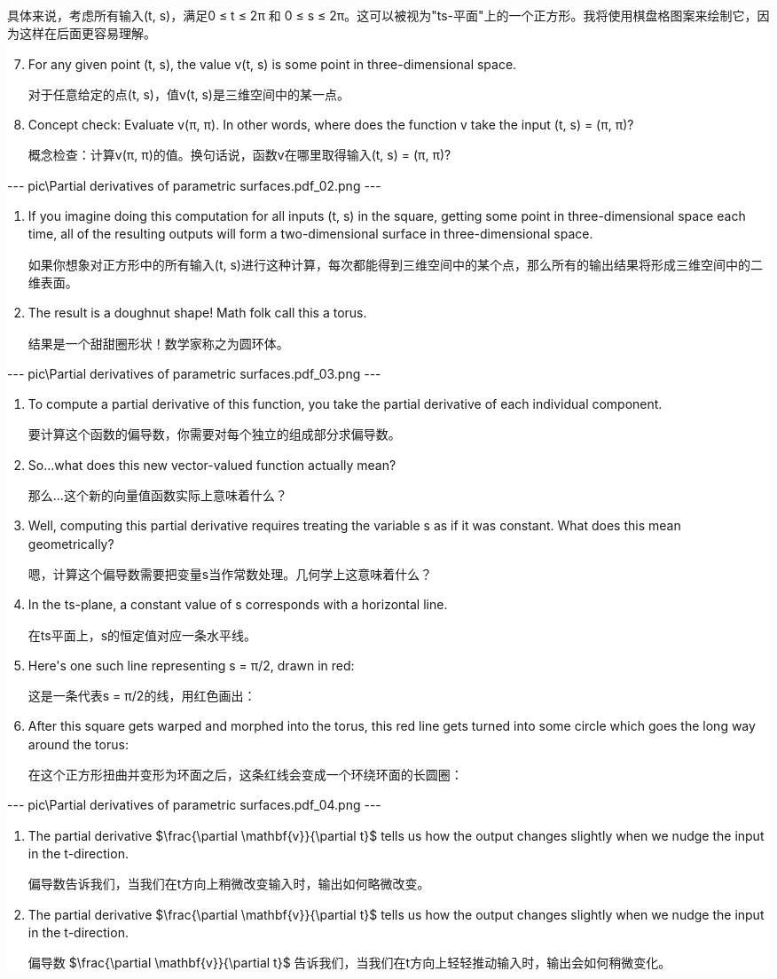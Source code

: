    具体来说，考虑所有输入(t, s)，满足0 ≤ t ≤ 2π 和 0 ≤ s ≤ 2π。这可以被视为"ts-平面"上的一个正方形。我将使用棋盘格图案来绘制它，因为这样在后面更容易理解。

7. For any given point (t, s), the value v(t, s) is some point in three-dimensional space.

   对于任意给定的点(t, s)，值v(t, s)是三维空间中的某一点。

8. Concept check: Evaluate v(π, π). In other words, where does the function v take the input (t, s) = (π, π)?

   概念检查：计算v(π, π)的值。换句话说，函数v在哪里取得输入(t, s) = (π, π)?


--- pic\Partial derivatives of parametric surfaces.pdf_02.png ---

1. If you imagine doing this computation for all inputs (t, s) in the square, getting some point in three-dimensional space each time, all of the resulting outputs will form a two-dimensional surface in three-dimensional space.

   如果你想象对正方形中的所有输入(t, s)进行这种计算，每次都能得到三维空间中的某个点，那么所有的输出结果将形成三维空间中的二维表面。

2. The result is a doughnut shape! Math folk call this a torus.

   结果是一个甜甜圈形状！数学家称之为圆环体。

--- pic\Partial derivatives of parametric surfaces.pdf_03.png ---

1. To compute a partial derivative of this function, you take the partial derivative of each individual component.

   要计算这个函数的偏导数，你需要对每个独立的组成部分求偏导数。

2. So...what does this new vector-valued function actually mean?

   那么...这个新的向量值函数实际上意味着什么？

3. Well, computing this partial derivative requires treating the variable s as if it was constant. What does this mean geometrically?

   嗯，计算这个偏导数需要把变量s当作常数处理。几何学上这意味着什么？

4. In the ts-plane, a constant value of s corresponds with a horizontal line. 
   
   在ts平面上，s的恒定值对应一条水平线。 

5. Here's one such line representing s = π/2, drawn in red:

   这是一条代表s = π/2的线，用红色画出：

6. After this square gets warped and morphed into the torus, this red line gets turned into some circle which goes the long way around the torus:

   在这个正方形扭曲并变形为环面之后，这条红线会变成一个环绕环面的长圆圈：

--- pic\Partial derivatives of parametric surfaces.pdf_04.png ---

1. The partial derivative $\frac{\partial \mathbf{v}}{\partial t}$ tells us how the output changes slightly when we nudge the input in the t-direction.

   偏导数告诉我们，当我们在t方向上稍微改变输入时，输出如何略微改变。

2. The partial derivative $\frac{\partial \mathbf{v}}{\partial t}$ tells us how the output changes slightly when we nudge the input in the t-direction.

   偏导数 $\frac{\partial \mathbf{v}}{\partial t}$ 告诉我们，当我们在t方向上轻轻推动输入时，输出会如何稍微变化。
